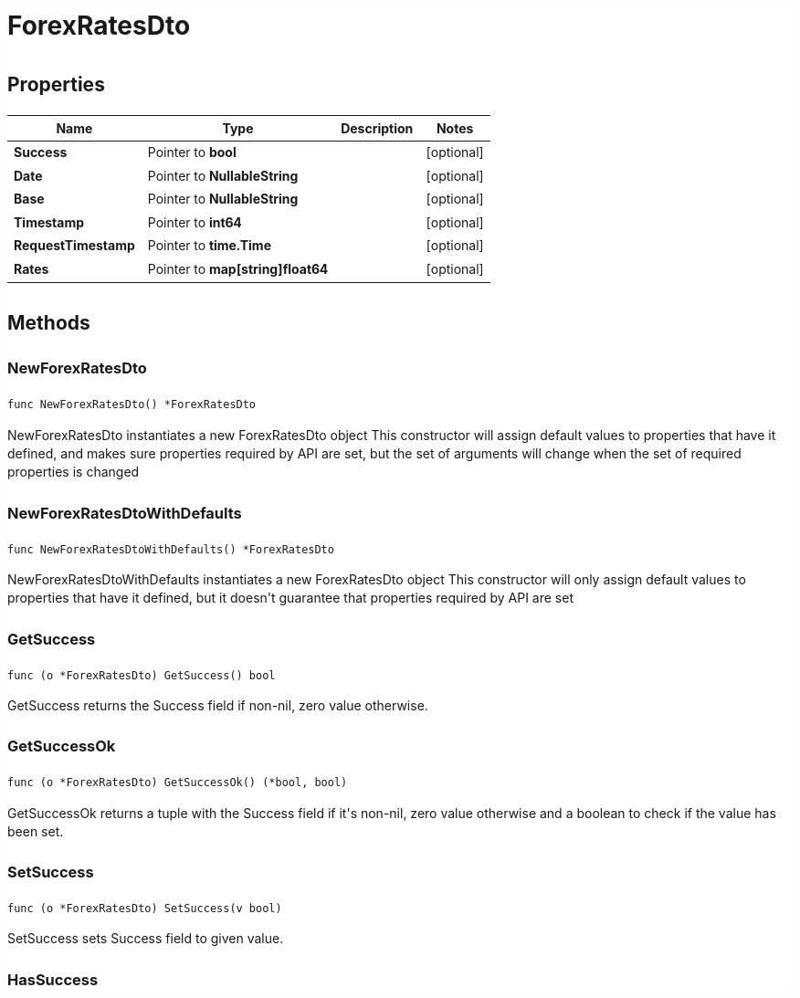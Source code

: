 # ForexRatesDto

## Properties

Name | Type | Description | Notes
------------ | ------------- | ------------- | -------------
**Success** | Pointer to **bool** |  | [optional] 
**Date** | Pointer to **NullableString** |  | [optional] 
**Base** | Pointer to **NullableString** |  | [optional] 
**Timestamp** | Pointer to **int64** |  | [optional] 
**RequestTimestamp** | Pointer to **time.Time** |  | [optional] 
**Rates** | Pointer to **map[string]float64** |  | [optional] 

## Methods

### NewForexRatesDto

`func NewForexRatesDto() *ForexRatesDto`

NewForexRatesDto instantiates a new ForexRatesDto object
This constructor will assign default values to properties that have it defined,
and makes sure properties required by API are set, but the set of arguments
will change when the set of required properties is changed

### NewForexRatesDtoWithDefaults

`func NewForexRatesDtoWithDefaults() *ForexRatesDto`

NewForexRatesDtoWithDefaults instantiates a new ForexRatesDto object
This constructor will only assign default values to properties that have it defined,
but it doesn't guarantee that properties required by API are set

### GetSuccess

`func (o *ForexRatesDto) GetSuccess() bool`

GetSuccess returns the Success field if non-nil, zero value otherwise.

### GetSuccessOk

`func (o *ForexRatesDto) GetSuccessOk() (*bool, bool)`

GetSuccessOk returns a tuple with the Success field if it's non-nil, zero value otherwise
and a boolean to check if the value has been set.

### SetSuccess

`func (o *ForexRatesDto) SetSuccess(v bool)`

SetSuccess sets Success field to given value.

### HasSuccess
